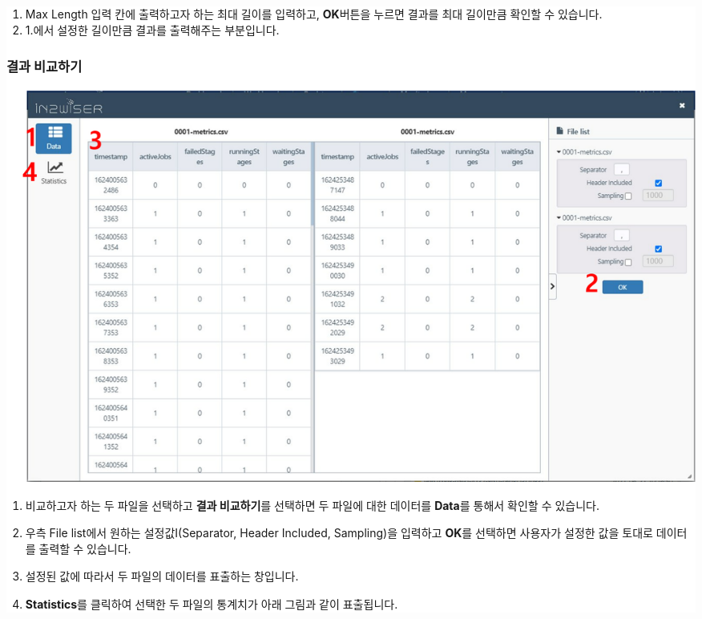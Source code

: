 1. Max Length 입력 칸에 출력하고자 하는 최대 길이를 입력하고, **OK**버튼을 누르면 결과를 최대 길이만큼 확인할 수 있습니다.
2. 1.에서 설정한 길이만큼 결과를 출력해주는 부분입니다.



### 결과 비교하기

![hdfs_result_comparison](./images/2.4.hdfs_result_comparison.png)

1. 비교하고자 하는 두 파일을 선택하고 **결과 비교하기**를 선택하면 두 파일에 대한 데이터를 **Data**를 통해서 확인할 수 있습니다.

2. 우측 File list에서 원하는 설정값I(Separator, Header Included, Sampling)을 입력하고 **OK**를 선택하면 사용자가 설정한 값을 토대로 데이터를 출력할 수 있습니다.

3. 설정된 값에 따라서 두 파일의 데이터를 표출하는 창입니다.

4. **Statistics**를 클릭하여 선택한 두 파일의 통계치가 아래 그림과 같이 표출됩니다.
